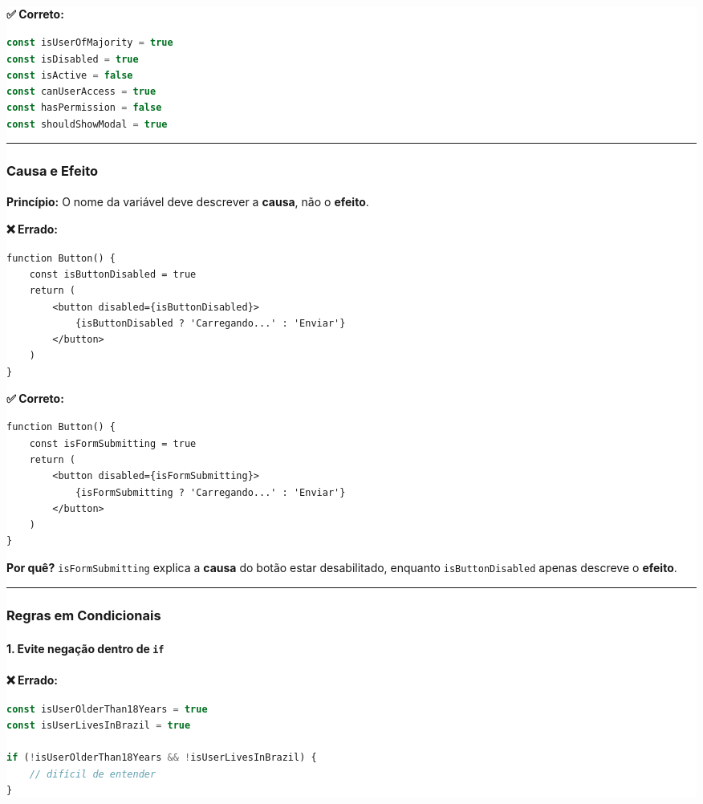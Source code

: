 **✅ Correto:**
```ts
const isUserOfMajority = true
const isDisabled = true
const isActive = false
const canUserAccess = true
const hasPermission = false
const shouldShowModal = true
```

---

### Causa e Efeito
**Princípio:** O nome da variável deve descrever a **causa**, não o **efeito**.

**❌ Errado:**
```tsx
function Button() {
    const isButtonDisabled = true
    return (
        <button disabled={isButtonDisabled}>
            {isButtonDisabled ? 'Carregando...' : 'Enviar'}
        </button>
    )
}
```

**✅ Correto:**
```tsx
function Button() {
    const isFormSubmitting = true
    return (
        <button disabled={isFormSubmitting}>
            {isFormSubmitting ? 'Carregando...' : 'Enviar'}
        </button>
    )
}
```

**Por quê?** `isFormSubmitting` explica a **causa** do botão estar desabilitado, enquanto `isButtonDisabled` apenas descreve o **efeito**.

---

### Regras em Condicionais

#### 1. Evite negação dentro de `if`
**❌ Errado:**
```ts
const isUserOlderThan18Years = true
const isUserLivesInBrazil = true

if (!isUserOlderThan18Years && !isUserLivesInBrazil) {
    // difícil de entender
}
```
